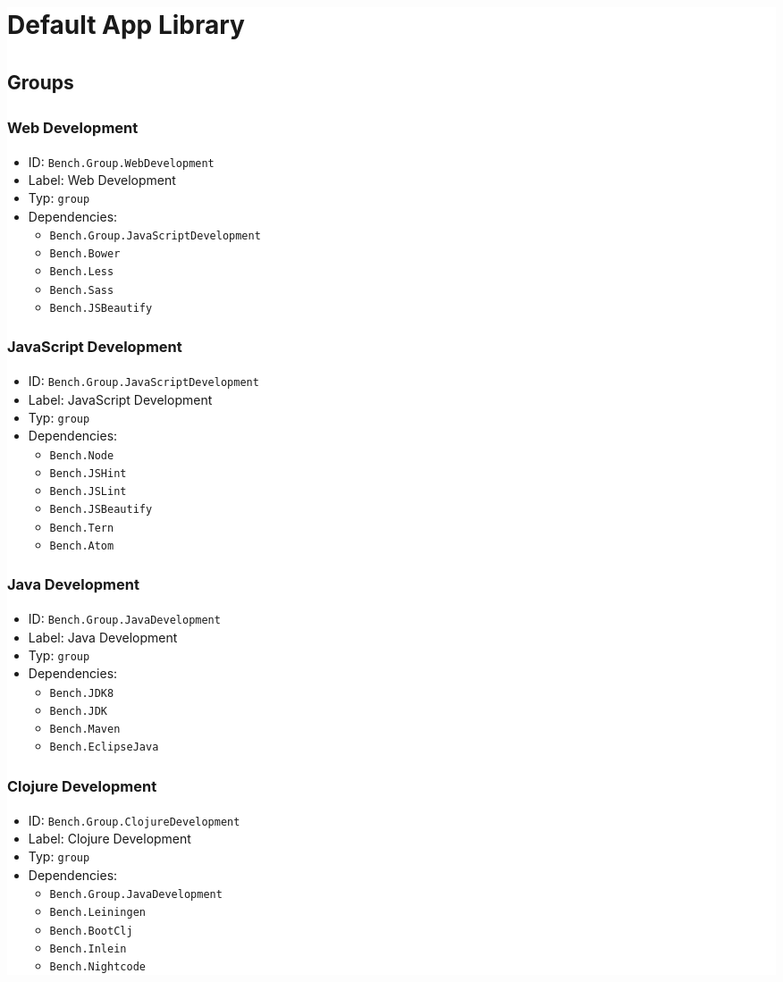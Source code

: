 # Default App Library

## Groups

### Web Development

* ID: `Bench.Group.WebDevelopment`
* Label: Web Development
* Typ: `group`
* Dependencies:
    + `Bench.Group.JavaScriptDevelopment`
    + `Bench.Bower`
    + `Bench.Less`
    + `Bench.Sass`
    + `Bench.JSBeautify`

### JavaScript Development

* ID: `Bench.Group.JavaScriptDevelopment`
* Label: JavaScript Development
* Typ: `group`
* Dependencies:
    + `Bench.Node`
    + `Bench.JSHint`
    + `Bench.JSLint`
    + `Bench.JSBeautify`
    + `Bench.Tern`
    + `Bench.Atom`

### Java Development

* ID: `Bench.Group.JavaDevelopment`
* Label: Java Development
* Typ: `group`
* Dependencies:
    + `Bench.JDK8`
    + `Bench.JDK`
    + `Bench.Maven`
    + `Bench.EclipseJava`

### Clojure Development

* ID: `Bench.Group.ClojureDevelopment`
* Label: Clojure Development
* Typ: `group`
* Dependencies:
    + `Bench.Group.JavaDevelopment`
    + `Bench.Leiningen`
    + `Bench.BootClj`
    + `Bench.Inlein`
    + `Bench.Nightcode`
